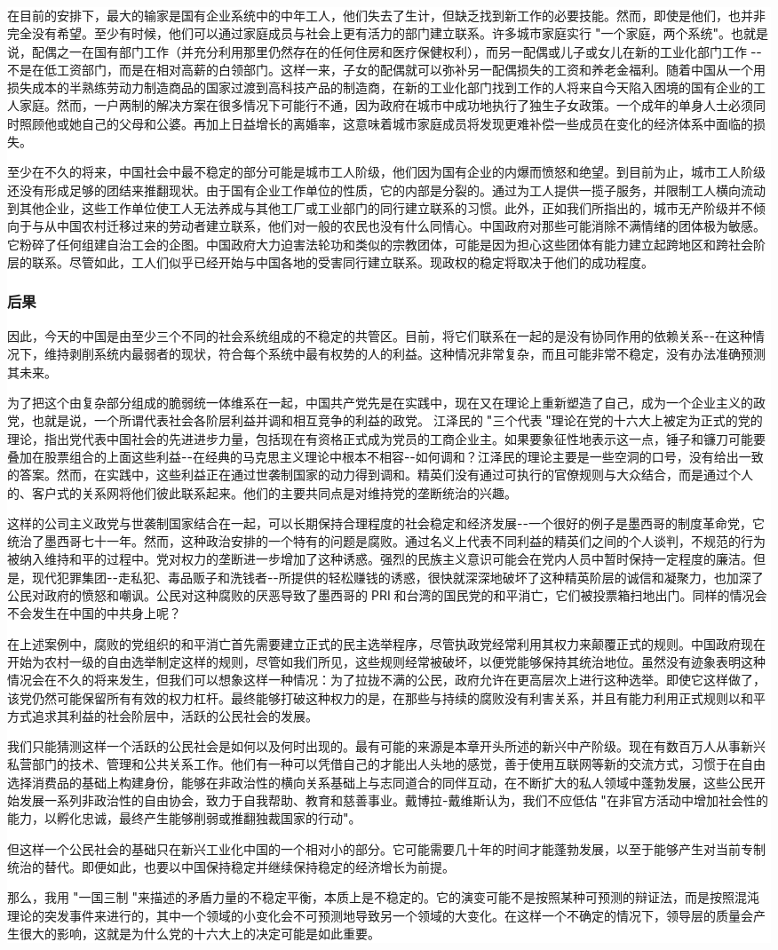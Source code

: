 在目前的安排下，最大的输家是国有企业系统中的中年工人，他们失去了生计，但缺乏找到新工作的必要技能。然而，即使是他们，也并非完全没有希望。至少有时候，他们可以通过家庭成员与社会上更有活力的部门建立联系。许多城市家庭实行 "一个家庭，两个系统"。也就是说，配偶之一在国有部门工作（并充分利用那里仍然存在的任何住房和医疗保健权利），而另一配偶或儿子或女儿在新的工业化部门工作 -- 不是在低工资部门，而是在相对高薪的白领部门。这样一来，子女的配偶就可以弥补另一配偶损失的工资和养老金福利。随着中国从一个用损失成本的半熟练劳动力制造商品的国家过渡到高科技产品的制造商，在新的工业化部门找到工作的人将来自今天陷入困境的国有企业的工人家庭。然而，一户两制的解决方案在很多情况下可能行不通，因为政府在城市中成功地执行了独生子女政策。一个成年的单身人士必须同时照顾他或她自己的父母和公婆。再加上日益增长的离婚率，这意味着城市家庭成员将发现更难补偿一些成员在变化的经济体系中面临的损失。

至少在不久的将来，中国社会中最不稳定的部分可能是城市工人阶级，他们因为国有企业的内爆而愤怒和绝望。到目前为止，城市工人阶级还没有形成足够的团结来推翻现状。由于国有企业工作单位的性质，它的内部是分裂的。通过为工人提供一揽子服务，并限制工人横向流动到其他企业，这些工作单位使工人无法养成与其他工厂或工业部门的同行建立联系的习惯。此外，正如我们所指出的，城市无产阶级并不倾向于与从中国农村迁移过来的劳动者建立联系，他们对一般的农民也没有什么同情心。中国政府对那些可能消除不满情绪的团体极为敏感。它粉碎了任何组建自治工会的企图。中国政府大力迫害法轮功和类似的宗教团体，可能是因为担心这些团体有能力建立起跨地区和跨社会阶层的联系。尽管如此，工人们似乎已经开始与中国各地的受害同行建立联系。现政权的稳定将取决于他们的成功程度。
 
### 后果

因此，今天的中国是由至少三个不同的社会系统组成的不稳定的共管区。目前，将它们联系在一起的是没有协同作用的依赖关系--在这种情况下，维持剥削系统内最弱者的现状，符合每个系统中最有权势的人的利益。这种情况非常复杂，而且可能非常不稳定，没有办法准确预测其未来。

为了把这个由复杂部分组成的脆弱统一体维系在一起，中国共产党先是在实践中，现在又在理论上重新塑造了自己，成为一个企业主义的政党，也就是说，一个所谓代表社会各阶层利益并调和相互竞争的利益的政党。 江泽民的 "三个代表 "理论在党的十六大上被定为正式的党的理论，指出党代表中国社会的先进进步力量，包括现在有资格正式成为党员的工商企业主。如果要象征性地表示这一点，锤子和镰刀可能要叠加在股票组合的上面这些利益--在经典的马克思主义理论中根本不相容--如何调和？江泽民的理论主要是一些空洞的口号，没有给出一致的答案。然而，在实践中，这些利益正在通过世袭制国家的动力得到调和。精英们没有通过可执行的官僚规则与大众结合，而是通过个人的、客户式的关系网将他们彼此联系起来。他们的主要共同点是对维持党的垄断统治的兴趣。

这样的公司主义政党与世袭制国家结合在一起，可以长期保持合理程度的社会稳定和经济发展--一个很好的例子是墨西哥的制度革命党，它统治了墨西哥七十一年。然而，这种政治安排的一个特有的问题是腐败。通过名义上代表不同利益的精英们之间的个人谈判，不规范的行为被纳入维持和平的过程中。党对权力的垄断进一步增加了这种诱惑。强烈的民族主义意识可能会在党内人员中暂时保持一定程度的廉洁。但是，现代犯罪集团--走私犯、毒品贩子和洗钱者--所提供的轻松赚钱的诱惑，很快就深深地破坏了这种精英阶层的诚信和凝聚力，也加深了公民对政府的愤怒和嘲讽。公民对这种腐败的厌恶导致了墨西哥的 PRI 和台湾的国民党的和平消亡，它们被投票箱扫地出门。同样的情况会不会发生在中国的中共身上呢？

在上述案例中，腐败的党组织的和平消亡首先需要建立正式的民主选举程序，尽管执政党经常利用其权力来颠覆正式的规则。中国政府现在开始为农村一级的自由选举制定这样的规则，尽管如我们所见，这些规则经常被破坏，以便党能够保持其统治地位。虽然没有迹象表明这种情况会在不久的将来发生，但我们可以想象这样一种情况：为了拉拢不满的公民，政府允许在更高层次上进行这种选举。即使它这样做了，该党仍然可能保留所有有效的权力杠杆。最终能够打破这种权力的是，在那些与持续的腐败没有利害关系，并且有能力利用正式规则以和平方式追求其利益的社会阶层中，活跃的公民社会的发展。

我们只能猜测这样一个活跃的公民社会是如何以及何时出现的。最有可能的来源是本章开头所述的新兴中产阶级。现在有数百万人从事新兴私营部门的技术、管理和公共关系工作。他们有一种可以凭借自己的才能出人头地的感觉，善于使用互联网等新的交流方式，习惯于在自由选择消费品的基础上构建身份，能够在非政治性的横向关系基础上与志同道合的同伴互动，在不断扩大的私人领域中蓬勃发展，这些公民开始发展一系列非政治性的自由协会，致力于自我帮助、教育和慈善事业。戴博拉-戴维斯认为，我们不应低估 "在非官方活动中增加社会性的能力，以孵化忠诚，最终产生能够削弱或推翻独裁国家的行动"。

但这样一个公民社会的基础只在新兴工业化中国的一个相对小的部分。它可能需要几十年的时间才能蓬勃发展，以至于能够产生对当前专制统治的替代。即便如此，也要以中国保持稳定并继续保持稳定的经济增长为前提。

那么，我用 "一国三制 "来描述的矛盾力量的不稳定平衡，本质上是不稳定的。它的演变可能不是按照某种可预测的辩证法，而是按照混沌理论的突发事件来进行的，其中一个领域的小变化会不可预测地导致另一个领域的大变化。在这样一个不确定的情况下，领导层的质量会产生很大的影响，这就是为什么党的十六大上的决定可能是如此重要。
